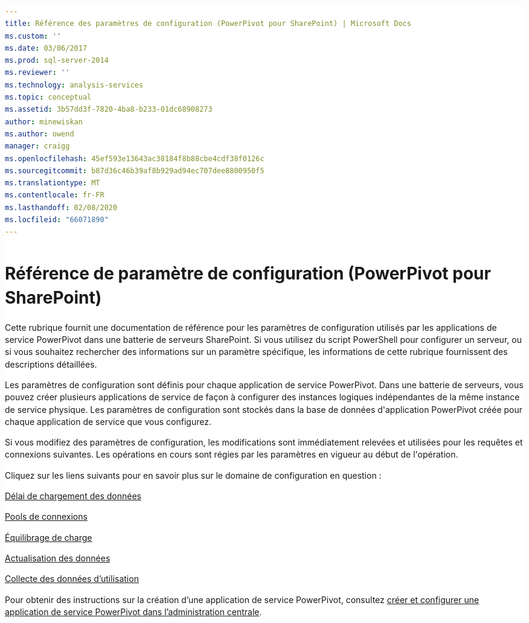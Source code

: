 ```yaml
---
title: Référence des paramètres de configuration (PowerPivot pour SharePoint) | Microsoft Docs
ms.custom: ''
ms.date: 03/06/2017
ms.prod: sql-server-2014
ms.reviewer: ''
ms.technology: analysis-services
ms.topic: conceptual
ms.assetid: 3b57dd3f-7820-4ba8-b233-01dc68908273
author: minewiskan
ms.author: owend
manager: craigg
ms.openlocfilehash: 45ef593e13643ac38184f8b88cbe4cdf38f0126c
ms.sourcegitcommit: b87d36c46b39af8b929ad94ec707dee8800950f5
ms.translationtype: MT
ms.contentlocale: fr-FR
ms.lasthandoff: 02/08/2020
ms.locfileid: "66071890"
---
```

# <a name="configuration-setting-reference-powerpivot-for-sharepoint"></a>Référence de paramètre de configuration (PowerPivot pour SharePoint)
  Cette rubrique fournit une documentation de référence pour les paramètres de configuration utilisés par les applications de service PowerPivot dans une batterie de serveurs SharePoint. Si vous utilisez du script PowerShell pour configurer un serveur, ou si vous souhaitez rechercher des informations sur un paramètre spécifique, les informations de cette rubrique fournissent des descriptions détaillées.  
  
 Les paramètres de configuration sont définis pour chaque application de service PowerPivot. Dans une batterie de serveurs, vous pouvez créer plusieurs applications de service de façon à configurer des instances logiques indépendantes de la même instance de service physique. Les paramètres de configuration sont stockés dans la base de données d'application PowerPivot créée pour chaque application de service que vous configurez.  
  
 Si vous modifiez des paramètres de configuration, les modifications sont immédiatement relevées et utilisées pour les requêtes et connexions suivantes. Les opérations en cours sont régies par les paramètres en vigueur au début de l'opération.  
  
 Cliquez sur les liens suivants pour en savoir plus sur le domaine de configuration en question :  
  
 [Délai de chargement des données](#LoadingData)  
  
 [Pools de connexions](#ConnectionPool)  
  
 [Équilibrage de charge](#AllocationScheme)  
  
 [Actualisation des données](#DataRefresh)  
  
 [Collecte des données d’utilisation](#UsageData)  
  
 Pour obtenir des instructions sur la création d’une application de service PowerPivot, consultez [créer et configurer une application de service PowerPivot dans l’administration centrale](create-and-configure-power-pivot-service-application-in-ca.md).  
  